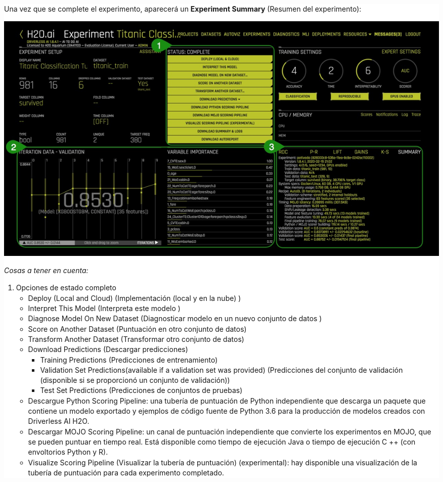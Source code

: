 Una vez que se complete el experimento, aparecerá un **Experiment Summary** (Resumen del experimento):

![experiment-summary](assets/experiment-summary.jpg)

*Cosas a tener en cuenta:*
1. Opciones de estado completo 
    - Deploy (Local and Cloud) (Implementación (local y en la nube) )
    - Interpret This Model (Interpreta este modelo )
    - Diagnose Model On New Dataset (Diagnosticar modelo en un nuevo conjunto de datos )
    - Score on Another Dataset (Puntuación en otro conjunto de datos)
    - Transform Another Dataset (Transformar otro conjunto de datos)
    - Download Predictions (Descargar predicciones)
        - Training Predictions (Predicciones de entrenamiento)
        - Validation Set Predictions(available if a validation set was provided) (Predicciones del conjunto de validación (disponible si se proporcionó un conjunto de validación))
        - Test Set Predictions (Predicciones de conjuntos de pruebas)
    - Descargue Python Scoring Pipeline: una tubería de puntuación de Python independiente que descarga un paquete que contiene un modelo exportado y ejemplos de código fuente de Python 3.6 para la producción de modelos creados con  Driverless AI H2O.
    - Descargar MOJO Scoring Pipeline: un canal de puntuación independiente que convierte los experimentos en MOJO, que se pueden puntuar en tiempo real. Está disponible como tiempo de ejecución Java o tiempo de ejecución C ++ (con envoltorios Python y R).
    - Visualize Scoring Pipeline (Visualizar la tubería de puntuación) (experimental): hay disponible una visualización de la tubería de puntuación para cada experimento completado.
